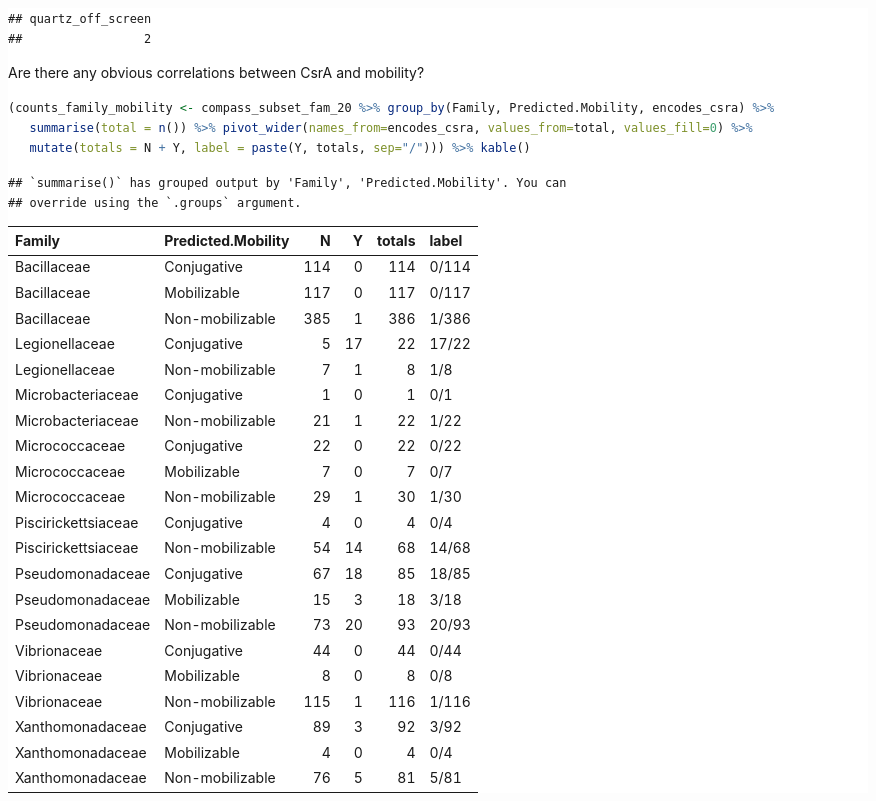     ## quartz_off_screen 
    ##                 2

Are there any obvious correlations between CsrA and mobility?

``` r
(counts_family_mobility <- compass_subset_fam_20 %>% group_by(Family, Predicted.Mobility, encodes_csra) %>% 
   summarise(total = n()) %>% pivot_wider(names_from=encodes_csra, values_from=total, values_fill=0) %>%
   mutate(totals = N + Y, label = paste(Y, totals, sep="/"))) %>% kable()
```

    ## `summarise()` has grouped output by 'Family', 'Predicted.Mobility'. You can
    ## override using the `.groups` argument.

| Family              | Predicted.Mobility |   N |   Y | totals | label |
|:--------------------|:-------------------|----:|----:|-------:|:------|
| Bacillaceae         | Conjugative        | 114 |   0 |    114 | 0/114 |
| Bacillaceae         | Mobilizable        | 117 |   0 |    117 | 0/117 |
| Bacillaceae         | Non-mobilizable    | 385 |   1 |    386 | 1/386 |
| Legionellaceae      | Conjugative        |   5 |  17 |     22 | 17/22 |
| Legionellaceae      | Non-mobilizable    |   7 |   1 |      8 | 1/8   |
| Microbacteriaceae   | Conjugative        |   1 |   0 |      1 | 0/1   |
| Microbacteriaceae   | Non-mobilizable    |  21 |   1 |     22 | 1/22  |
| Micrococcaceae      | Conjugative        |  22 |   0 |     22 | 0/22  |
| Micrococcaceae      | Mobilizable        |   7 |   0 |      7 | 0/7   |
| Micrococcaceae      | Non-mobilizable    |  29 |   1 |     30 | 1/30  |
| Piscirickettsiaceae | Conjugative        |   4 |   0 |      4 | 0/4   |
| Piscirickettsiaceae | Non-mobilizable    |  54 |  14 |     68 | 14/68 |
| Pseudomonadaceae    | Conjugative        |  67 |  18 |     85 | 18/85 |
| Pseudomonadaceae    | Mobilizable        |  15 |   3 |     18 | 3/18  |
| Pseudomonadaceae    | Non-mobilizable    |  73 |  20 |     93 | 20/93 |
| Vibrionaceae        | Conjugative        |  44 |   0 |     44 | 0/44  |
| Vibrionaceae        | Mobilizable        |   8 |   0 |      8 | 0/8   |
| Vibrionaceae        | Non-mobilizable    | 115 |   1 |    116 | 1/116 |
| Xanthomonadaceae    | Conjugative        |  89 |   3 |     92 | 3/92  |
| Xanthomonadaceae    | Mobilizable        |   4 |   0 |      4 | 0/4   |
| Xanthomonadaceae    | Non-mobilizable    |  76 |   5 |     81 | 5/81  |
